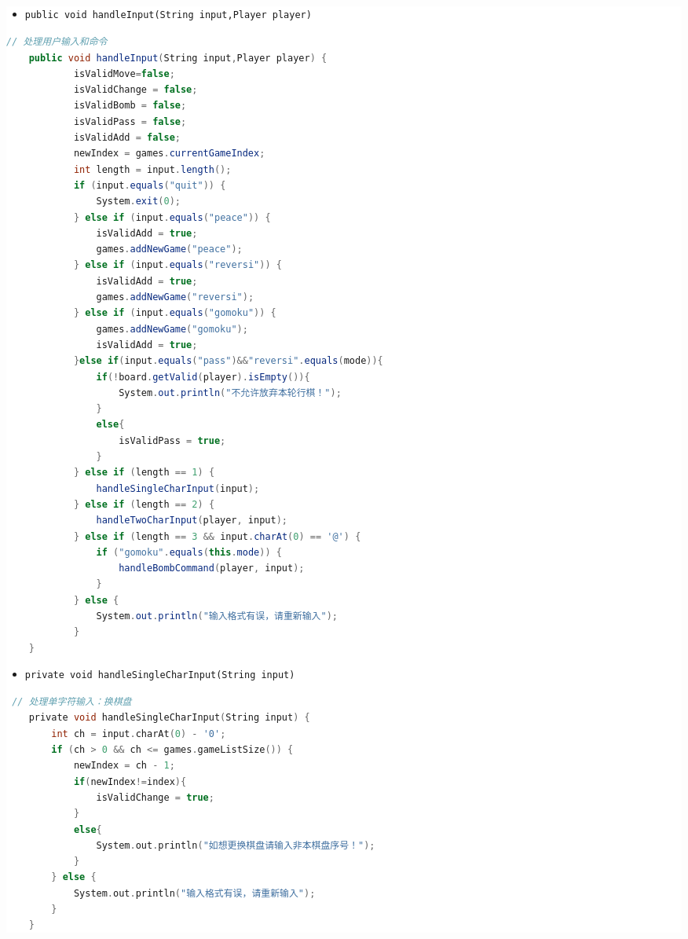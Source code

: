 - `public void handleInput(String input,Player player)`

```csharp
// 处理用户输入和命令
    public void handleInput(String input,Player player) {
            isValidMove=false;
            isValidChange = false;
            isValidBomb = false;
            isValidPass = false;
            isValidAdd = false;
            newIndex = games.currentGameIndex;
            int length = input.length();
            if (input.equals("quit")) {
                System.exit(0);
            } else if (input.equals("peace")) {
                isValidAdd = true;
                games.addNewGame("peace");
            } else if (input.equals("reversi")) {
                isValidAdd = true;
                games.addNewGame("reversi");
            } else if (input.equals("gomoku")) {
                games.addNewGame("gomoku");
                isValidAdd = true;
            }else if(input.equals("pass")&&"reversi".equals(mode)){
                if(!board.getValid(player).isEmpty()){
                    System.out.println("不允许放弃本轮行棋！");
                }
                else{
                    isValidPass = true;
                }
            } else if (length == 1) {
                handleSingleCharInput(input);
            } else if (length == 2) {
                handleTwoCharInput(player, input);
            } else if (length == 3 && input.charAt(0) == '@') {
                if ("gomoku".equals(this.mode)) {
                    handleBombCommand(player, input);
                }
            } else {
                System.out.println("输入格式有误，请重新输入");
            }
    }
```

- `private void handleSingleCharInput(String input)`

```c
 // 处理单字符输入：换棋盘
    private void handleSingleCharInput(String input) {
        int ch = input.charAt(0) - '0';
        if (ch > 0 && ch <= games.gameListSize()) {
            newIndex = ch - 1;
            if(newIndex!=index){
                isValidChange = true;
            }
            else{
                System.out.println("如想更换棋盘请输入非本棋盘序号！");
            }
        } else {
            System.out.println("输入格式有误，请重新输入");
        }
    }
```
